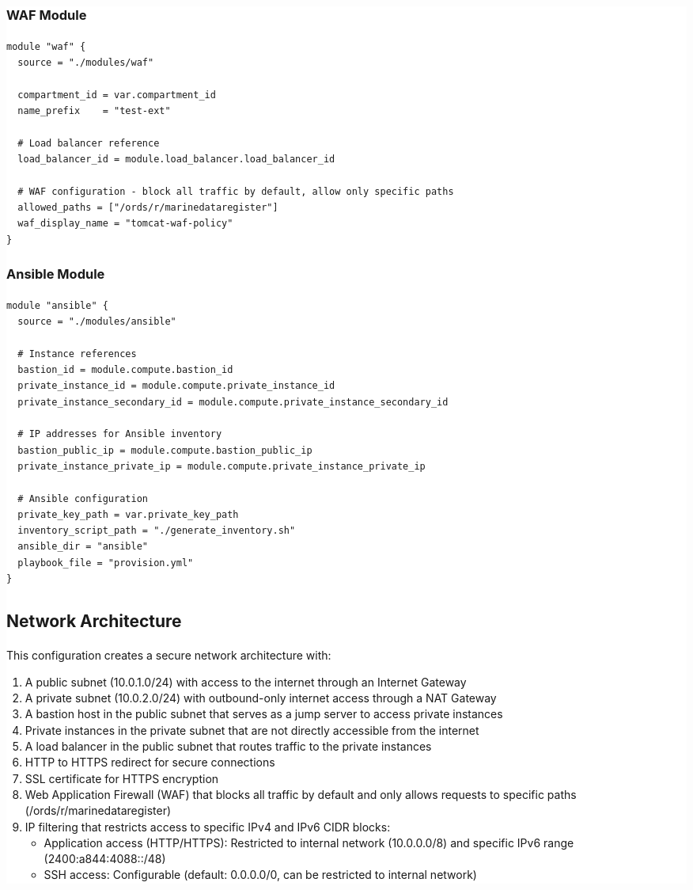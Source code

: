 ### WAF Module

```hcl
module "waf" {
  source = "./modules/waf"
  
  compartment_id = var.compartment_id
  name_prefix    = "test-ext"
  
  # Load balancer reference
  load_balancer_id = module.load_balancer.load_balancer_id
  
  # WAF configuration - block all traffic by default, allow only specific paths
  allowed_paths = ["/ords/r/marinedataregister"]
  waf_display_name = "tomcat-waf-policy"
}
```

### Ansible Module

```hcl
module "ansible" {
  source = "./modules/ansible"
  
  # Instance references
  bastion_id = module.compute.bastion_id
  private_instance_id = module.compute.private_instance_id
  private_instance_secondary_id = module.compute.private_instance_secondary_id
  
  # IP addresses for Ansible inventory
  bastion_public_ip = module.compute.bastion_public_ip
  private_instance_private_ip = module.compute.private_instance_private_ip
  
  # Ansible configuration
  private_key_path = var.private_key_path
  inventory_script_path = "./generate_inventory.sh"
  ansible_dir = "ansible"
  playbook_file = "provision.yml"
}
```

## Network Architecture

This configuration creates a secure network architecture with:

1. A public subnet (10.0.1.0/24) with access to the internet through an Internet Gateway
2. A private subnet (10.0.2.0/24) with outbound-only internet access through a NAT Gateway
3. A bastion host in the public subnet that serves as a jump server to access private instances
4. Private instances in the private subnet that are not directly accessible from the internet
5. A load balancer in the public subnet that routes traffic to the private instances
6. HTTP to HTTPS redirect for secure connections
7. SSL certificate for HTTPS encryption
8. Web Application Firewall (WAF) that blocks all traffic by default and only allows requests to specific paths (/ords/r/marinedataregister)
9. IP filtering that restricts access to specific IPv4 and IPv6 CIDR blocks:
   - Application access (HTTP/HTTPS): Restricted to internal network (10.0.0.0/8) and specific IPv6 range (2400:a844:4088::/48)
   - SSH access: Configurable (default: 0.0.0.0/0, can be restricted to internal network)

